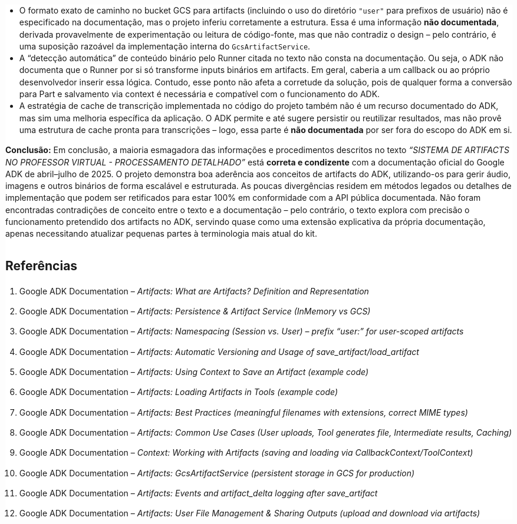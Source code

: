 * O formato exato de caminho no bucket GCS para artifacts (incluindo o uso do diretório `"user"` para prefixos de usuário) não é especificado na documentação, mas o projeto inferiu corretamente a estrutura. Essa é uma informação **não documentada**, derivada provavelmente de experimentação ou leitura de código-fonte, mas que não contradiz o design – pelo contrário, é uma suposição razoável da implementação interna do `GcsArtifactService`.
* A “detecção automática” de conteúdo binário pelo Runner citada no texto não consta na documentação. Ou seja, o ADK não documenta que o Runner por si só transforme inputs binários em artifacts. Em geral, caberia a um callback ou ao próprio desenvolvedor inserir essa lógica. Contudo, esse ponto não afeta a corretude da solução, pois de qualquer forma a conversão para Part e salvamento via context é necessária e compatível com o funcionamento do ADK.
* A estratégia de cache de transcrição implementada no código do projeto também não é um recurso documentado do ADK, mas sim uma melhoria específica da aplicação. O ADK permite e até sugere persistir ou reutilizar resultados, mas não provê uma estrutura de cache pronta para transcrições – logo, essa parte é **não documentada** por ser fora do escopo do ADK em si.

**Conclusão:** Em conclusão, a maioria esmagadora das informações e procedimentos descritos no texto *“SISTEMA DE ARTIFACTS NO PROFESSOR VIRTUAL - PROCESSAMENTO DETALHADO”* está **correta e condizente** com a documentação oficial do Google ADK de abril–julho de 2025. O projeto demonstra boa aderência aos conceitos de artifacts do ADK, utilizando-os para gerir áudio, imagens e outros binários de forma escalável e estruturada. As poucas divergências residem em métodos legados ou detalhes de implementação que podem ser retificados para estar 100% em conformidade com a API pública documentada. Não foram encontradas contradições de conceito entre o texto e a documentação – pelo contrário, o texto explora com precisão o funcionamento pretendido dos artifacts no ADK, servindo quase como uma extensão explicativa da própria documentação, apenas necessitando atualizar pequenas partes à terminologia mais atual do kit.

## Referências

1. Google ADK Documentation – *Artifacts: What are Artifacts? Definition and Representation*

2. Google ADK Documentation – *Artifacts: Persistence & Artifact Service (InMemory vs GCS)*

3. Google ADK Documentation – *Artifacts: Namespacing (Session vs. User) – prefix “user:” for user-scoped artifacts*

4. Google ADK Documentation – *Artifacts: Automatic Versioning and Usage of save\_artifact/load\_artifact*

5. Google ADK Documentation – *Artifacts: Using Context to Save an Artifact (example code)*

6. Google ADK Documentation – *Artifacts: Loading Artifacts in Tools (example code)*

7. Google ADK Documentation – *Artifacts: Best Practices (meaningful filenames with extensions, correct MIME types)*

8. Google ADK Documentation – *Artifacts: Common Use Cases (User uploads, Tool generates file, Intermediate results, Caching)*

9. Google ADK Documentation – *Context: Working with Artifacts (saving and loading via CallbackContext/ToolContext)*

10. Google ADK Documentation – *Artifacts: GcsArtifactService (persistent storage in GCS for production)*

11. Google ADK Documentation – *Artifacts: Events and artifact\_delta logging after save\_artifact*

12. Google ADK Documentation – *Artifacts: User File Management & Sharing Outputs (upload and download via artifacts)*
